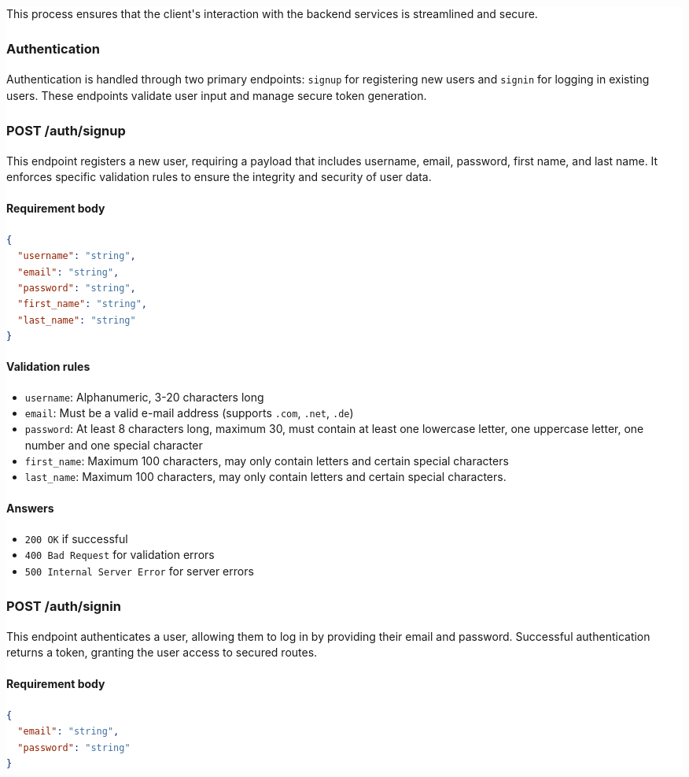 This process ensures that the client's interaction with the backend services is streamlined and secure.

### Authentication

Authentication is handled through two primary endpoints: `signup` for registering new users and `signin` for logging in existing users. These endpoints validate user input and manage secure token generation.

### POST /auth/signup

This endpoint registers a new user, requiring a payload that includes username, email, password, first name, and last name. It enforces specific validation rules to ensure the integrity and security of user data.

#### Requirement body

```json
{
  "username": "string",
  "email": "string",
  "password": "string",
  "first_name": "string",
  "last_name": "string"
}
```

#### Validation rules

- `username`: Alphanumeric, 3-20 characters long
- `email`: Must be a valid e-mail address (supports `.com`, `.net`, `.de`)
- `password`: At least 8 characters long, maximum 30, must contain at least one lowercase letter, one uppercase letter, one number and one special character
- `first_name`: Maximum 100 characters, may only contain letters and certain special characters
- `last_name`: Maximum 100 characters, may only contain letters and certain special characters.

#### Answers

- `200 OK` if successful
- `400 Bad Request` for validation errors
- `500 Internal Server Error` for server errors

### POST /auth/signin

This endpoint authenticates a user, allowing them to log in by providing their email and password. Successful authentication returns a token, granting the user access to secured routes.

#### Requirement body

```json
{
  "email": "string",
  "password": "string"
}
```
